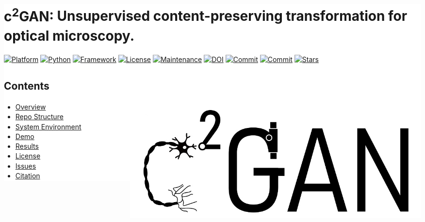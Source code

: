 # **c<sup>2</sup>GAN**: Unsupervised content-preserving transformation for optical microscopy.

[![Platform](https://img.shields.io/badge/Platform%20-Ubuntu%2016.04-FF6347)](https://ubuntu.com/)
[![Python](https://img.shields.io/badge/Python-v3.6-blue)](https://www.python.org/)
[![Framework](https://img.shields.io/badge/Framework-Tensorflow%201.14.0-orange)](https://www.tensorflow.org/)
[![License](https://img.shields.io/badge/License-GPL--3.0-00CD66)](https://opensource.org/licenses/GPL-3.0)
[![Maintenance](https://img.shields.io/badge/Maintenance-On-blueviolet)](https://github.com/Xinyang-Li/c2GAN/graphs/contributors)
[![DOI](https://img.shields.io/badge/DOI-10.1101%2F848077-green)](https://www.biorxiv.org/content/10.1101/848077v2)
[![Commit](https://img.shields.io/github/commit-activity/m/Xinyang-Li/c2GAN)](https://github.com/Xinyang-Li/c2GAN/graphs/commit-activity)
[![Commit](https://img.shields.io/github/issues/Xinyang-Li/c2GAN)](https://github.com/Xinyang-Li/c2GAN/graphs/commit-activity)
[![Stars](https://img.shields.io/github/stars/Xinyang-Li/c2GAN?style=social)](https://github.com/Xinyang-Li/c2GAN/graphs/commit-activity)


## Contents

<img src="images/logo3.jpg" width="600" align="right">

- [Overview](#overview)
- [Repo Structure](#repo-structure)
- [System Environment](#system-environment)
- [Demo](#demo)
- [Results](#results)
- [License](./LICENSE)
- [Issues](https://github.com/Xinyang-Li/c2GAN/issues)
- [Citation](#citation)
